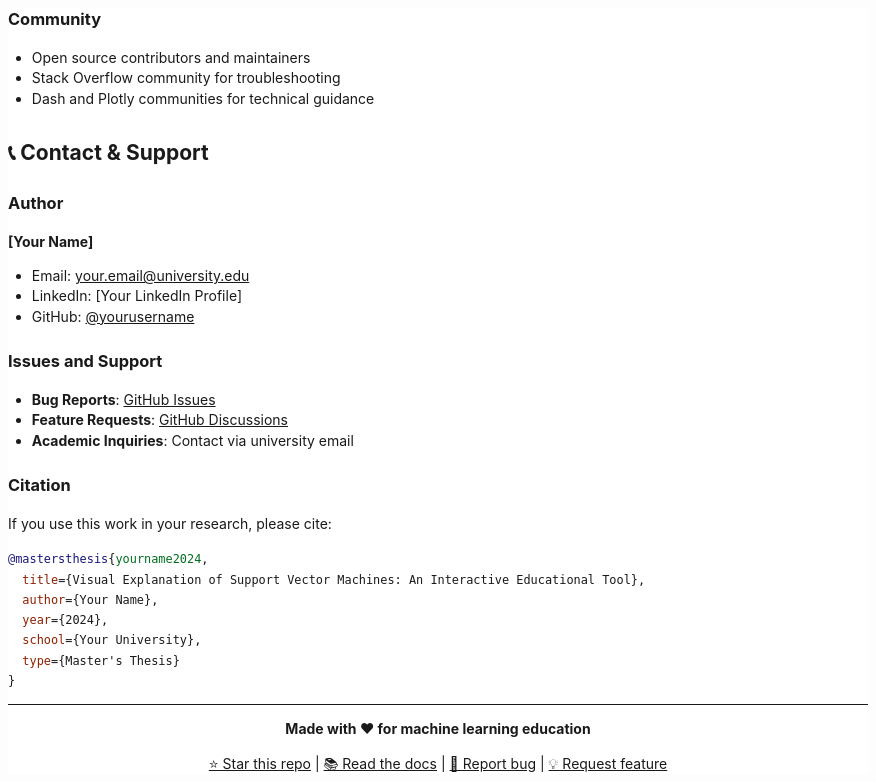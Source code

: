 ### Community
- Open source contributors and maintainers
- Stack Overflow community for troubleshooting
- Dash and Plotly communities for technical guidance

## 📞 Contact & Support

### Author
**[Your Name]**
- Email: your.email@university.edu
- LinkedIn: [Your LinkedIn Profile]
- GitHub: [@yourusername](https://github.com/yourusername)

### Issues and Support
- **Bug Reports**: [GitHub Issues](https://github.com/yourusername/dissertation/issues)
- **Feature Requests**: [GitHub Discussions](https://github.com/yourusername/dissertation/discussions)
- **Academic Inquiries**: Contact via university email

### Citation
If you use this work in your research, please cite:
```bibtex
@mastersthesis{yourname2024,
  title={Visual Explanation of Support Vector Machines: An Interactive Educational Tool},
  author={Your Name},
  year={2024},
  school={Your University},
  type={Master's Thesis}
}
```

---

<div align="center">

**Made with ❤️ for machine learning education**

[⭐ Star this repo](https://github.com/yourusername/dissertation) | [📚 Read the docs](https://github.com/yourusername/dissertation/wiki) | [🐛 Report bug](https://github.com/yourusername/dissertation/issues) | [💡 Request feature](https://github.com/yourusername/dissertation/discussions)

</div>
